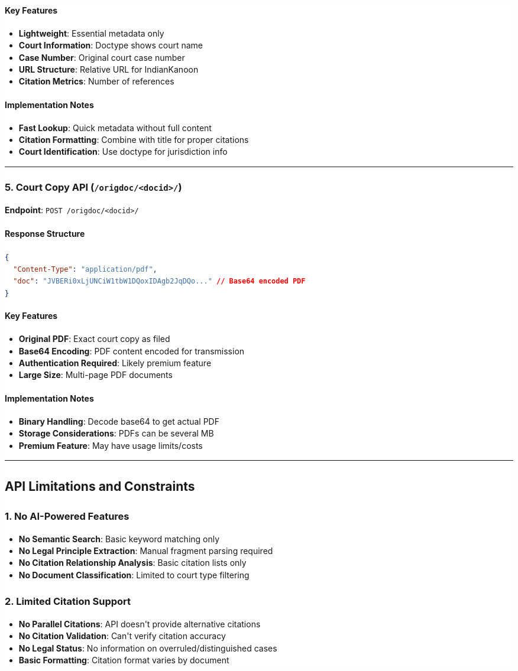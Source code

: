 #### Key Features
- **Lightweight**: Essential metadata only
- **Court Information**: Doctype shows court name
- **Case Number**: Original court case number
- **URL Structure**: Relative URL for IndianKanoon
- **Citation Metrics**: Number of references

#### Implementation Notes
- **Fast Lookup**: Quick metadata without full content
- **Citation Formatting**: Combine with title for proper citations
- **Court Identification**: Use doctype for jurisdiction info

---

### 5. Court Copy API (`/origdoc/<docid>/`)

**Endpoint**: `POST /origdoc/<docid>/`

#### Response Structure
```json
{
  "Content-Type": "application/pdf",
  "doc": "JVBERi0xLjUNCiW1tbW1DQoxIDAgb2JqDQo..." // Base64 encoded PDF
}
```

#### Key Features
- **Original PDF**: Exact court copy as filed
- **Base64 Encoding**: PDF content encoded for transmission
- **Authentication Required**: Likely premium feature
- **Large Size**: Multi-page PDF documents

#### Implementation Notes
- **Binary Handling**: Decode base64 to get actual PDF
- **Storage Considerations**: PDFs can be several MB
- **Premium Feature**: May have usage limits/costs

---

## API Limitations and Constraints

### 1. No AI-Powered Features
- **No Semantic Search**: Basic keyword matching only
- **No Legal Principle Extraction**: Manual fragment parsing required
- **No Citation Relationship Analysis**: Basic citation lists only
- **No Document Classification**: Limited to court type filtering

### 2. Limited Citation Support
- **No Parallel Citations**: API doesn't provide alternative citations
- **No Citation Validation**: Can't verify citation accuracy
- **No Legal Status**: No information on overruled/distinguished cases
- **Basic Formatting**: Citation format varies by document
